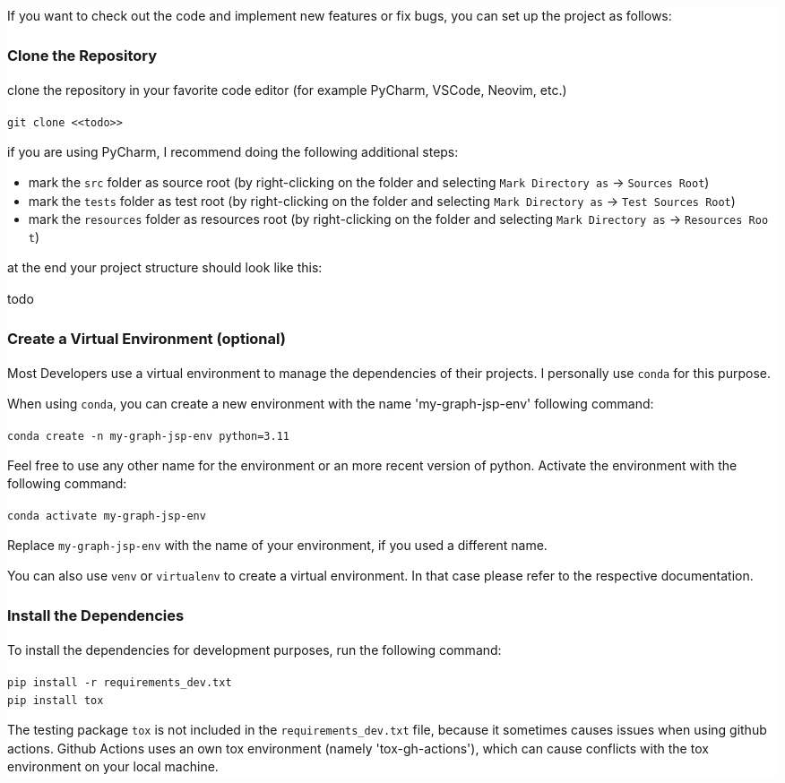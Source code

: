 If you want to check out the code and implement new features or fix bugs, you can set up the project as follows:

### Clone the Repository

clone the repository in your favorite code editor (for example PyCharm, VSCode, Neovim, etc.)

```shell
git clone <<todo>>
```

if you are using PyCharm, I recommend doing the following additional steps:

- mark the `src` folder as source root (by right-clicking on the folder and selecting `Mark Directory as` -> `Sources Root`)
- mark the `tests` folder as test root (by right-clicking on the folder and selecting `Mark Directory as` -> `Test Sources Root`)
- mark the `resources` folder as resources root (by right-clicking on the folder and selecting `Mark Directory as` -> `Resources Root`)

at the end your project structure should look like this:

todo

### Create a Virtual Environment (optional)

Most Developers use a virtual environment to manage the dependencies of their projects. 
I personally use `conda` for this purpose.

When using `conda`, you can create a new environment with the name 'my-graph-jsp-env' following command:

```shell
conda create -n my-graph-jsp-env python=3.11
```

Feel free to use any other name for the environment or an more recent version of python.
Activate the environment with the following command:

```shell
conda activate my-graph-jsp-env
```

Replace `my-graph-jsp-env` with the name of your environment, if you used a different name.

You can also use `venv` or `virtualenv` to create a virtual environment. In that case please refer to the respective documentation.

### Install the Dependencies

To install the dependencies for development purposes, run the following command:

```shell
pip install -r requirements_dev.txt
pip install tox
```

The testing package `tox` is not included in the `requirements_dev.txt` file, because it sometimes causes issues when 
using github actions. 
Github Actions uses an own tox environment (namely 'tox-gh-actions'), which can cause conflicts with the tox environment on your local machine.
